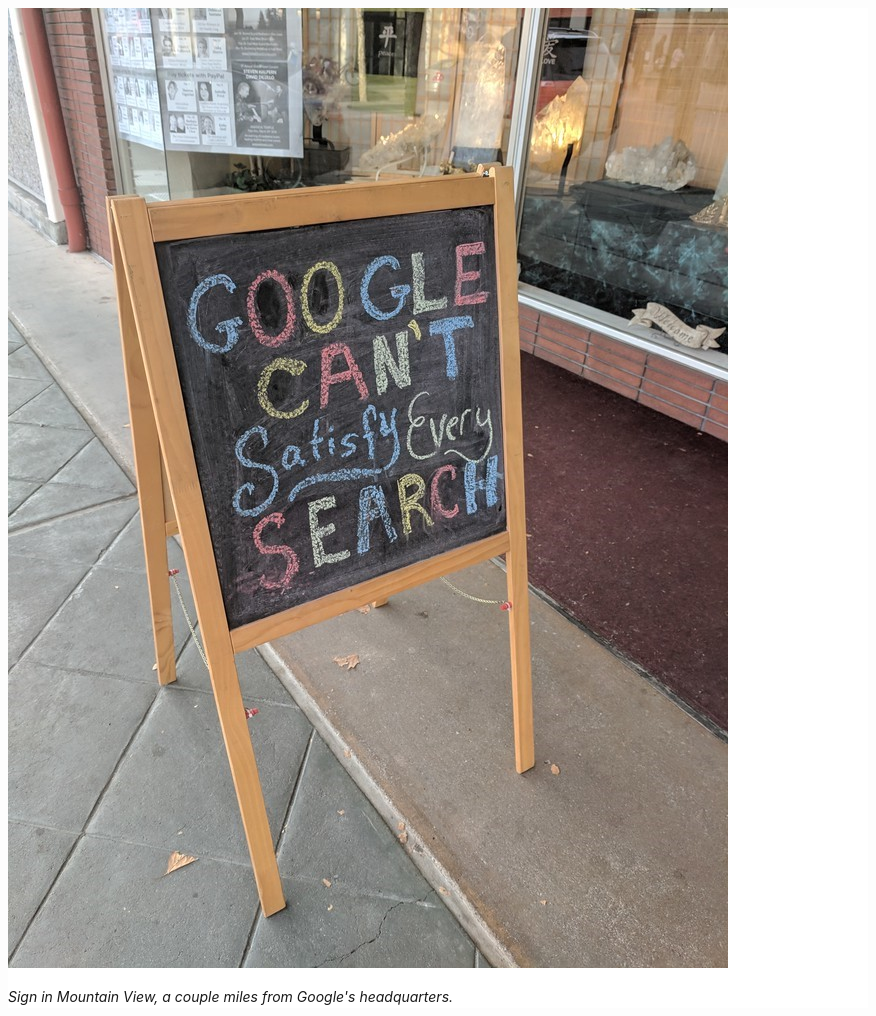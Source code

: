 ![sign that says google can't satisfy every search](/tutorials/interviewing/images/google-search-sign.jpg)

*Sign in Mountain View, a couple miles from Google's headquarters.*
